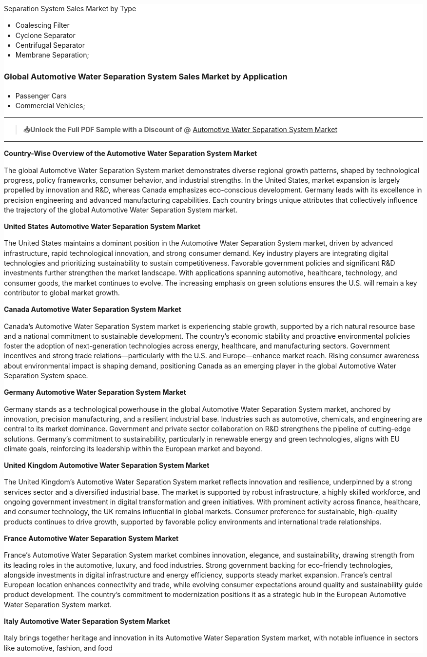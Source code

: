 Separation System Sales Market by Type</h3><ul><li>Coalescing Filter</li><li>Cyclone Separator</li><li>Centrifugal Separator</li><li>Membrane Separation;</li></ul><h3>Global Automotive Water Separation System Sales Market by Application</h3><ul><li>Passenger Cars</li><li>Commercial Vehicles;</li></ul></p><hr /><blockquote><p><strong>📥Unlock the Full PDF Sample with a Discount of @</strong> <a href="https://www.marketresearchintellect.com/ask-for-discount/?rid=915001&amp;utm_source=Github-April&amp;utm_medium=049">Automotive Water Separation System Market</a></p></blockquote><hr /><p class="" data-start="217" data-end="261"><strong data-start="217" data-end="261">Country-Wise Overview of the Automotive Water Separation System Market</strong></p><p class="" data-start="263" data-end="774">The global Automotive Water Separation System market demonstrates diverse regional growth patterns, shaped by technological progress, policy frameworks, consumer behavior, and industrial strengths. In the United States, market expansion is largely propelled by innovation and R&amp;D, whereas Canada emphasizes eco-conscious development. Germany leads with its excellence in precision engineering and advanced manufacturing capabilities. Each country brings unique attributes that collectively influence the trajectory of the global Automotive Water Separation System market.</p><p class="" data-start="776" data-end="1421"><strong data-start="776" data-end="805">United States Automotive Water Separation System Market</strong></p><p class="" data-start="776" data-end="1421">The United States maintains a dominant position in the Automotive Water Separation System market, driven by advanced infrastructure, rapid technological innovation, and strong consumer demand. Key industry players are integrating digital technologies and prioritizing sustainability to sustain competitiveness. Favorable government policies and significant R&amp;D investments further strengthen the market landscape. With applications spanning automotive, healthcare, technology, and consumer goods, the market continues to evolve. The increasing emphasis on green solutions ensures the U.S. will remain a key contributor to global market growth.</p><p class="" data-start="1423" data-end="2019"><strong data-start="1423" data-end="1445">Canada Automotive Water Separation System Market</strong></p><p class="" data-start="1423" data-end="2019">Canada&rsquo;s Automotive Water Separation System market is experiencing stable growth, supported by a rich natural resource base and a national commitment to sustainable development. The country&rsquo;s economic stability and proactive environmental policies foster the adoption of next-generation technologies across energy, healthcare, and manufacturing sectors. Government incentives and strong trade relations&mdash;particularly with the U.S. and Europe&mdash;enhance market reach. Rising consumer awareness about environmental impact is shaping demand, positioning Canada as an emerging player in the global Automotive Water Separation System space.</p><p class="" data-start="2021" data-end="2591"><strong data-start="2021" data-end="2044">Germany Automotive Water Separation System Market</strong></p><p class="" data-start="2021" data-end="2591">Germany stands as a technological powerhouse in the global Automotive Water Separation System market, anchored by innovation, precision manufacturing, and a resilient industrial base. Industries such as automotive, chemicals, and engineering are central to its market dominance. Government and private sector collaboration on R&amp;D strengthens the pipeline of cutting-edge solutions. Germany&rsquo;s commitment to sustainability, particularly in renewable energy and green technologies, aligns with EU climate goals, reinforcing its leadership within the European market and beyond.</p><p class="" data-start="2593" data-end="3221"><strong data-start="2593" data-end="2623">United Kingdom Automotive Water Separation System Market</strong></p><p class="" data-start="2593" data-end="3221">The United Kingdom&rsquo;s Automotive Water Separation System market reflects innovation and resilience, underpinned by a strong services sector and a diversified industrial base. The market is supported by robust infrastructure, a highly skilled workforce, and ongoing government investment in digital transformation and green initiatives. With prominent activity across finance, healthcare, and consumer technology, the UK remains influential in global markets. Consumer preference for sustainable, high-quality products continues to drive growth, supported by favorable policy environments and international trade relationships.</p><p class="" data-start="3223" data-end="3838"><strong data-start="3223" data-end="3245">France Automotive Water Separation System Market</strong></p><p class="" data-start="3223" data-end="3838">France&rsquo;s Automotive Water Separation System market combines innovation, elegance, and sustainability, drawing strength from its leading roles in the automotive, luxury, and food industries. Strong government backing for eco-friendly technologies, alongside investments in digital infrastructure and energy efficiency, supports steady market expansion. France&rsquo;s central European location enhances connectivity and trade, while evolving consumer expectations around quality and sustainability guide product development. The country&rsquo;s commitment to modernization positions it as a strategic hub in the European Automotive Water Separation System market.</p><p class="" data-start="3840" data-end="4422"><strong data-start="3840" data-end="3861">Italy Automotive Water Separation System Market</strong></p><p class="" data-start="3840" data-end="4422">Italy brings together heritage and innovation in its Automotive Water Separation System market, with notable influence in sectors like automotive, fashion, and food
